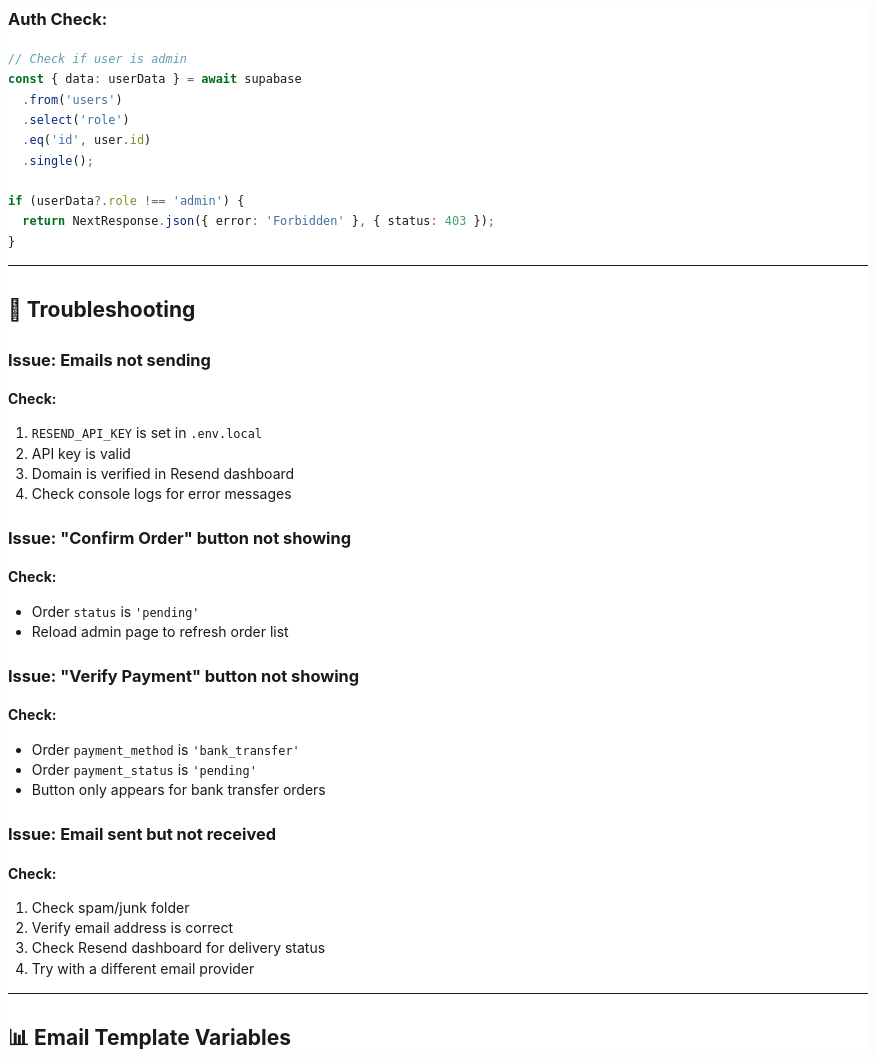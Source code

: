 ### Auth Check:
```typescript
// Check if user is admin
const { data: userData } = await supabase
  .from('users')
  .select('role')
  .eq('id', user.id)
  .single();

if (userData?.role !== 'admin') {
  return NextResponse.json({ error: 'Forbidden' }, { status: 403 });
}
```

---

## 🐛 Troubleshooting

### Issue: Emails not sending

**Check:**
1. `RESEND_API_KEY` is set in `.env.local`
2. API key is valid
3. Domain is verified in Resend dashboard
4. Check console logs for error messages

### Issue: "Confirm Order" button not showing

**Check:**
- Order `status` is `'pending'`
- Reload admin page to refresh order list

### Issue: "Verify Payment" button not showing

**Check:**
- Order `payment_method` is `'bank_transfer'`
- Order `payment_status` is `'pending'`
- Button only appears for bank transfer orders

### Issue: Email sent but not received

**Check:**
1. Check spam/junk folder
2. Verify email address is correct
3. Check Resend dashboard for delivery status
4. Try with a different email provider

---

## 📊 Email Template Variables
